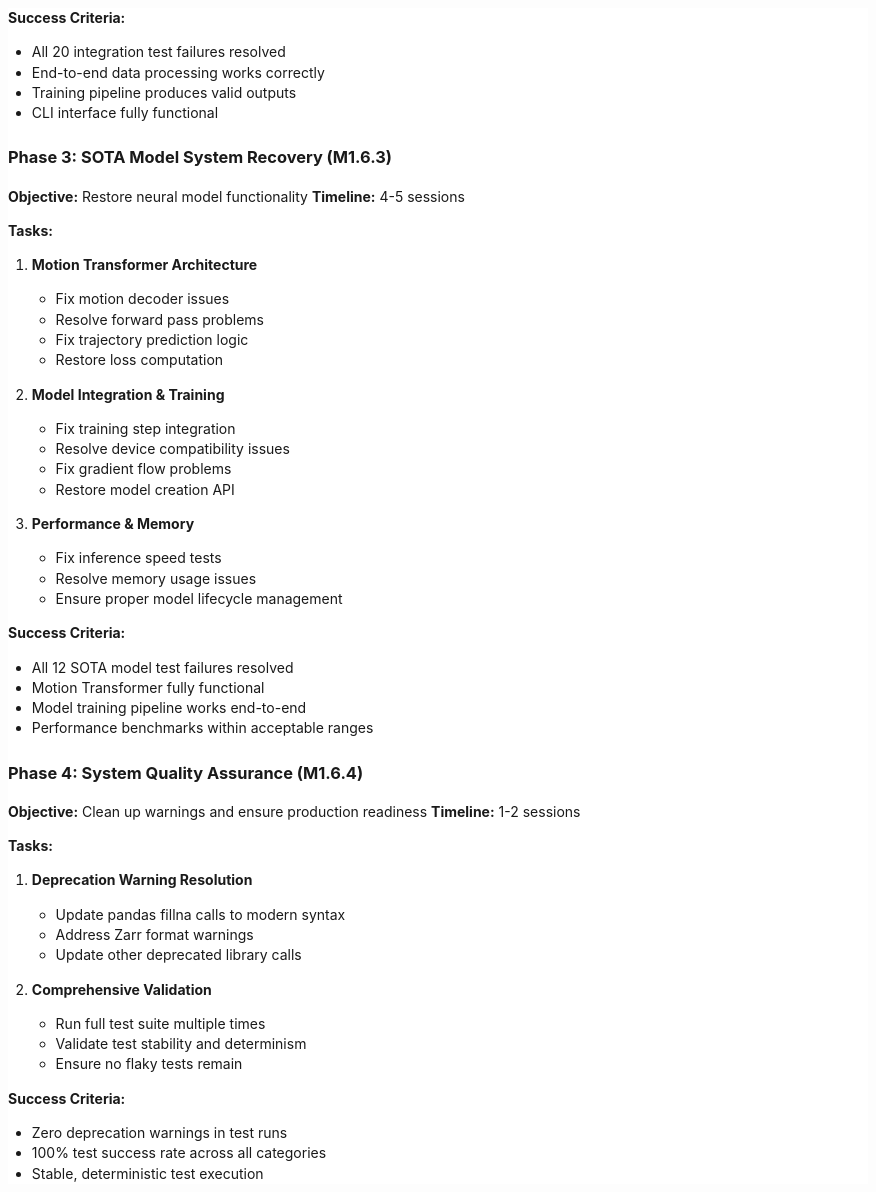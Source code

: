 **Success Criteria:**
- All 20 integration test failures resolved
- End-to-end data processing works correctly
- Training pipeline produces valid outputs
- CLI interface fully functional

### Phase 3: SOTA Model System Recovery (M1.6.3)
**Objective:** Restore neural model functionality
**Timeline:** 4-5 sessions

**Tasks:**
1. **Motion Transformer Architecture**
   - Fix motion decoder issues
   - Resolve forward pass problems
   - Fix trajectory prediction logic
   - Restore loss computation

2. **Model Integration & Training**
   - Fix training step integration
   - Resolve device compatibility issues
   - Fix gradient flow problems
   - Restore model creation API

3. **Performance & Memory**
   - Fix inference speed tests
   - Resolve memory usage issues
   - Ensure proper model lifecycle management

**Success Criteria:**
- All 12 SOTA model test failures resolved
- Motion Transformer fully functional
- Model training pipeline works end-to-end
- Performance benchmarks within acceptable ranges

### Phase 4: System Quality Assurance (M1.6.4)
**Objective:** Clean up warnings and ensure production readiness
**Timeline:** 1-2 sessions

**Tasks:**
1. **Deprecation Warning Resolution**
   - Update pandas fillna calls to modern syntax
   - Address Zarr format warnings
   - Update other deprecated library calls

2. **Comprehensive Validation**
   - Run full test suite multiple times
   - Validate test stability and determinism
   - Ensure no flaky tests remain

**Success Criteria:**
- Zero deprecation warnings in test runs
- 100% test success rate across all categories
- Stable, deterministic test execution
